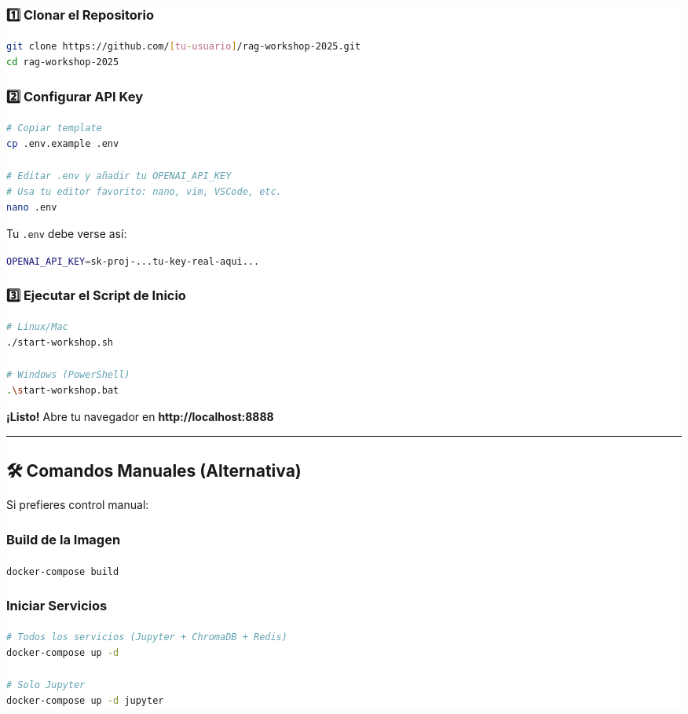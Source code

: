 ### 1️⃣ Clonar el Repositorio

```bash
git clone https://github.com/[tu-usuario]/rag-workshop-2025.git
cd rag-workshop-2025
```

### 2️⃣ Configurar API Key

```bash
# Copiar template
cp .env.example .env

# Editar .env y añadir tu OPENAI_API_KEY
# Usa tu editor favorito: nano, vim, VSCode, etc.
nano .env
```

Tu `.env` debe verse así:
```bash
OPENAI_API_KEY=sk-proj-...tu-key-real-aqui...
```

### 3️⃣ Ejecutar el Script de Inicio

```bash
# Linux/Mac
./start-workshop.sh

# Windows (PowerShell)
.\start-workshop.bat
```

**¡Listo!** Abre tu navegador en **http://localhost:8888**

---

## 🛠️ Comandos Manuales (Alternativa)

Si prefieres control manual:

### Build de la Imagen
```bash
docker-compose build
```

### Iniciar Servicios
```bash
# Todos los servicios (Jupyter + ChromaDB + Redis)
docker-compose up -d

# Solo Jupyter
docker-compose up -d jupyter
```

